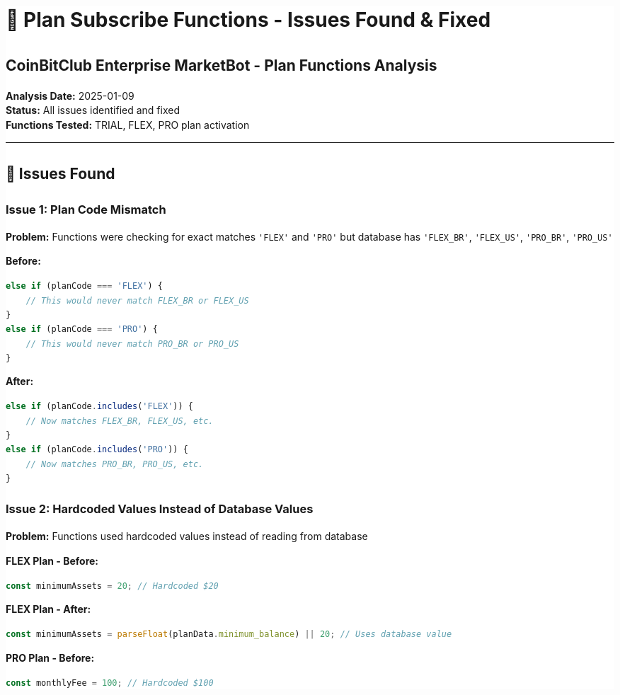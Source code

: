 # 🔧 Plan Subscribe Functions - Issues Found & Fixed
## CoinBitClub Enterprise MarketBot - Plan Functions Analysis

**Analysis Date:** 2025-01-09  
**Status:** All issues identified and fixed  
**Functions Tested:** TRIAL, FLEX, PRO plan activation

---

## 🐛 Issues Found

### **Issue 1: Plan Code Mismatch**
**Problem:** Functions were checking for exact matches `'FLEX'` and `'PRO'` but database has `'FLEX_BR'`, `'FLEX_US'`, `'PRO_BR'`, `'PRO_US'`

**Before:**
```javascript
else if (planCode === 'FLEX') {
    // This would never match FLEX_BR or FLEX_US
}
else if (planCode === 'PRO') {
    // This would never match PRO_BR or PRO_US
}
```

**After:**
```javascript
else if (planCode.includes('FLEX')) {
    // Now matches FLEX_BR, FLEX_US, etc.
}
else if (planCode.includes('PRO')) {
    // Now matches PRO_BR, PRO_US, etc.
}
```

### **Issue 2: Hardcoded Values Instead of Database Values**
**Problem:** Functions used hardcoded values instead of reading from database

**FLEX Plan - Before:**
```javascript
const minimumAssets = 20; // Hardcoded $20
```

**FLEX Plan - After:**
```javascript
const minimumAssets = parseFloat(planData.minimum_balance) || 20; // Uses database value
```

**PRO Plan - Before:**
```javascript
const monthlyFee = 100; // Hardcoded $100
```
